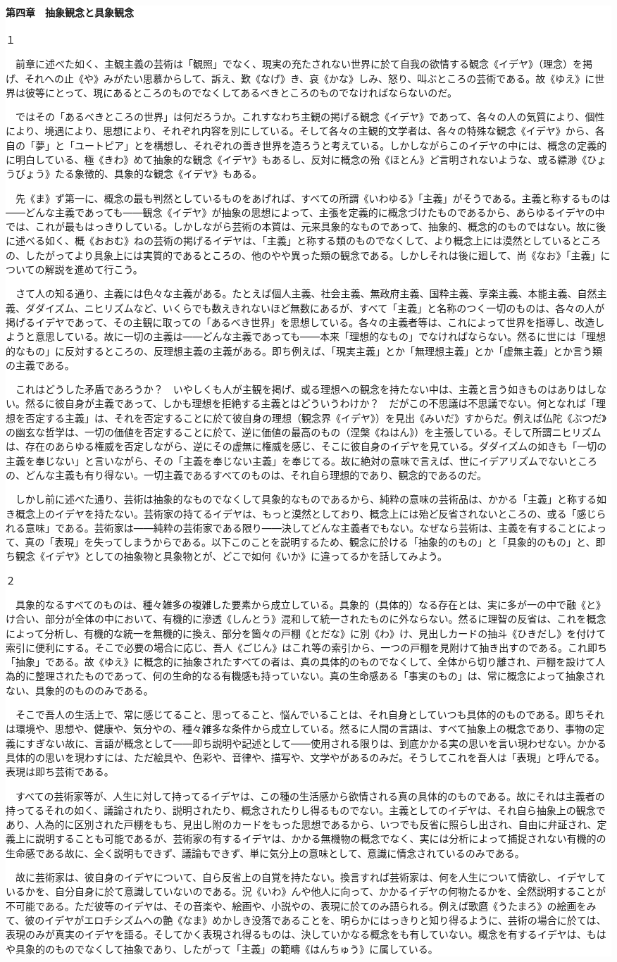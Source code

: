 
#### 第四章　抽象観念と具象観念






１



　前章に述べた如く、主観主義の芸術は「観照」でなく、現実の充たされない世界に於て自我の欲情する観念《イデヤ》（理念）を掲げ、それへの止《や》みがたい思慕からして、訴え、歎《なげ》き、哀《かな》しみ、怒り、叫ぶところの芸術である。故《ゆえ》に世界は彼等にとって、現にあるところのものでなくしてあるべきところのものでなければならないのだ。

　ではその「あるべきところの世界」は何だろうか。これすなわち主観の掲げる観念《イデヤ》であって、各々の人の気質により、個性により、境遇により、思想により、それぞれ内容を別にしている。そして各々の主観的文学者は、各々の特殊な観念《イデヤ》から、各自の「夢」と「ユートピア」とを構想し、それぞれの善き世界を造ろうと考えている。しかしながらこのイデヤの中には、概念の定義的に明白している、極《きわ》めて抽象的な観念《イデヤ》もあるし、反対に概念の殆《ほとん》ど言明されないような、或る縹渺《ひょうびょう》たる象徴的、具象的な観念《イデヤ》もある。

　先《ま》ず第一に、概念の最も判然としているものをあげれば、すべての所謂《いわゆる》「主義」がそうである。主義と称するものは――どんな主義であっても――観念《イデヤ》が抽象の思想によって、主張を定義的に概念づけたものであるから、あらゆるイデヤの中では、これが最もはっきりしている。しかしながら芸術の本質は、元来具象的なものであって、抽象的、概念的のものではない。故に後に述べる如く、概《おおむ》ねの芸術の掲げるイデヤは、「主義」と称する類のものでなくして、より概念上には漠然としているところの、したがってより具象上には実質的であるところの、他のやや異った類の観念である。しかしそれは後に廻して、尚《なお》「主義」についての解説を進めて行こう。

　さて人の知る通り、主義には色々な主義がある。たとえば個人主義、社会主義、無政府主義、国粋主義、享楽主義、本能主義、自然主義、ダダイズム、ニヒリズムなど、いくらでも数えきれないほど無数にあるが、すべて「主義」と名称のつく一切のものは、各々の人が掲げるイデヤであって、その主観に取っての「あるべき世界」を思想している。各々の主義者等は、これによって世界を指導し、改造しようと意思している。故に一切の主義は――どんな主義であっても――本来「理想的なもの」でなければならない。然るに世には「理想的なもの」に反対するところの、反理想主義の主義がある。即ち例えば、「現実主義」とか「無理想主義」とか「虚無主義」とか言う類の主義である。

　これはどうした矛盾であろうか？　いやしくも人が主観を掲げ、或る理想への観念を持たない中は、主義と言う如きものはありはしない。然るに彼自身が主義であって、しかも理想を拒絶する主義とはどういうわけか？　だがこの不思議は不思議でない。何となれば「理想を否定する主義」は、それを否定することに於て彼自身の理想（観念界《イデヤ》）を見出《みいだ》すからだ。例えば仏陀《ぶつだ》の幽玄な哲学は、一切の価値を否定することに於て、逆に価値の最高のもの（涅槃《ねはん》）を主張している。そして所謂ニヒリズムは、存在のあらゆる権威を否定しながら、逆にその虚無に権威を感じ、そこに彼自身のイデヤを見ている。ダダイズムの如きも「一切の主義を奉じない」と言いながら、その「主義を奉じない主義」を奉じてる。故に絶対の意味で言えば、世にイデアリズムでないところの、どんな主義も有り得ない。一切主義であるすべてのものは、それ自ら理想的であり、観念的であるのだ。

　しかし前に述べた通り、芸術は抽象的なものでなくして具象的なものであるから、純粋の意味の芸術品は、かかる「主義」と称する如き概念上のイデヤを持たない。芸術家の持てるイデヤは、もっと漠然としており、概念上には殆ど反省されないところの、或る「感じられる意味」である。芸術家は――純粋の芸術家である限り――決してどんな主義者でもない。なぜなら芸術は、主義を有することによって、真の「表現」を失ってしまうからである。以下このことを説明するため、観念に於ける「抽象的のもの」と「具象的のもの」と、即ち観念《イデヤ》としての抽象物と具象物とが、どこで如何《いか》に違ってるかを話してみよう。



２



　具象的なるすべてのものは、種々雑多の複雑した要素から成立している。具象的（具体的）なる存在とは、実に多が一の中で融《と》け合い、部分が全体の中において、有機的に滲透《しんとう》混和して統一されたものに外ならない。然るに理智の反省は、これを概念によって分析し、有機的な統一を無機的に換え、部分を箇々の戸棚《とだな》に別《わ》け、見出しカードの抽斗《ひきだし》を付けて索引に便利にする。そこで必要の場合に応じ、吾人《ごじん》はこれ等の索引から、一つの戸棚を見附けて抽き出すのである。これ即ち「抽象」である。故《ゆえ》に概念的に抽象されたすべての者は、真の具体的のものでなくして、全体から切り離され、戸棚を設けて人為的に整理されたものであって、何の生命的なる有機感も持っていない。真の生命感ある「事実のもの」は、常に概念によって抽象されない、具象的のもののみである。

　そこで吾人の生活上で、常に感じてること、思ってること、悩んでいることは、それ自身としていつも具体的のものである。即ちそれは環境や、思想や、健康や、気分やの、種々雑多な条件から成立している。然るに人間の言語は、すべて抽象上の概念であり、事物の定義にすぎない故に、言語が概念として――即ち説明や記述として――使用される限りは、到底かかる実の思いを言い現わせない。かかる具体的の思いを現わすには、ただ絵具や、色彩や、音律や、描写や、文学やがあるのみだ。そうしてこれを吾人は「表現」と呼んでる。表現は即ち芸術である。

　すべての芸術家等が、人生に対して持ってるイデヤは、この種の生活感から欲情される真の具体的のものである。故にそれは主義者の持ってるそれの如く、議論されたり、説明されたり、概念されたりし得るものでない。主義としてのイデヤは、それ自ら抽象上の観念であり、人為的に区別された戸棚をもち、見出し附のカードをもった思想であるから、いつでも反省に照らし出され、自由に弁証され、定義上に説明することも可能であるが、芸術家の有するイデヤは、かかる無機物の概念でなく、実には分析によって捕捉されない有機的の生命感である故に、全く説明もできず、議論もできず、単に気分上の意味として、意識に情念されているのみである。

　故に芸術家は、彼自身のイデヤについて、自ら反省上の自覚を持たない。換言すれば芸術家は、何を人生について情欲し、イデヤしているかを、自分自身に於て意識していないのである。況《いわ》んや他人に向って、かかるイデヤの何物たるかを、全然説明することが不可能である。ただ彼等のイデヤは、その音楽や、絵画や、小説やの、表現に於てのみ語られる。例えば歌麿《うたまろ》の絵画をみて、彼のイデヤがエロチシズムへの艶《なま》めかしき没落であることを、明らかにはっきりと知り得るように、芸術の場合に於ては、表現のみが真実のイデヤを語る。そしてかく表現され得るものは、決していかなる概念をも有していない。概念を有するイデヤは、もはや具象的のものでなくして抽象であり、したがって「主義」の範疇《はんちゅう》に属している。
